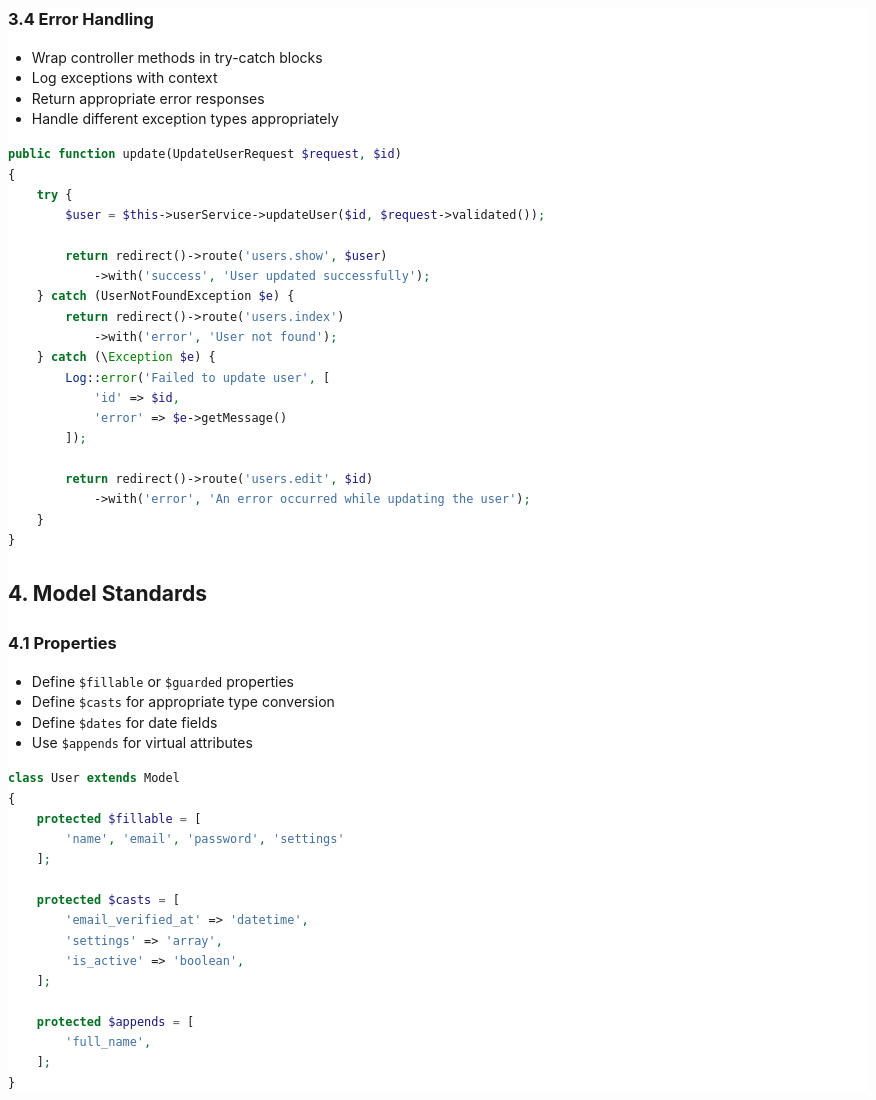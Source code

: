### 3.4 Error Handling
- Wrap controller methods in try-catch blocks
- Log exceptions with context
- Return appropriate error responses
- Handle different exception types appropriately

```php
public function update(UpdateUserRequest $request, $id)
{
    try {
        $user = $this->userService->updateUser($id, $request->validated());
        
        return redirect()->route('users.show', $user)
            ->with('success', 'User updated successfully');
    } catch (UserNotFoundException $e) {
        return redirect()->route('users.index')
            ->with('error', 'User not found');
    } catch (\Exception $e) {
        Log::error('Failed to update user', [
            'id' => $id,
            'error' => $e->getMessage()
        ]);
        
        return redirect()->route('users.edit', $id)
            ->with('error', 'An error occurred while updating the user');
    }
}
```

## 4. Model Standards

### 4.1 Properties
- Define `$fillable` or `$guarded` properties
- Define `$casts` for appropriate type conversion
- Define `$dates` for date fields
- Use `$appends` for virtual attributes

```php
class User extends Model
{
    protected $fillable = [
        'name', 'email', 'password', 'settings'
    ];
    
    protected $casts = [
        'email_verified_at' => 'datetime',
        'settings' => 'array',
        'is_active' => 'boolean',
    ];
    
    protected $appends = [
        'full_name',
    ];
}
```
